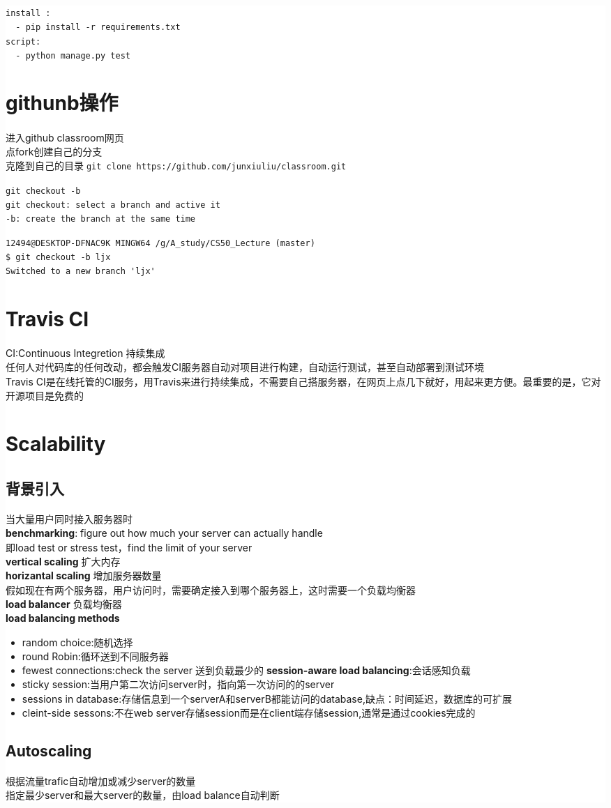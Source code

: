 ```
install :
  - pip install -r requirements.txt  
script:
  - python manage.py test
```
# githunb操作
进入github classroom网页  
点fork创建自己的分支  
克隆到自己的目录 `` git clone https://github.com/junxiuliu/classroom.git ``  
```
git checkout -b 
git checkout: select a branch and active it
-b: create the branch at the same time
```
```
12494@DESKTOP-DFNAC9K MINGW64 /g/A_study/CS50_Lecture (master)
$ git checkout -b ljx
Switched to a new branch 'ljx'
```

# Travis CI 
CI:Continuous Integretion 持续集成  
任何人对代码库的任何改动，都会触发CI服务器自动对项目进行构建，自动运行测试，甚至自动部署到测试环境  
Travis CI是在线托管的CI服务，用Travis来进行持续集成，不需要自己搭服务器，在网页上点几下就好，用起来更方便。最重要的是，它对开源项目是免费的  

# Scalability
## 背景引入
当大量用户同时接入服务器时  
**benchmarking**: figure out how much your server can actually handle  
即load test or stress test，find the limit of your server  
**vertical scaling** 扩大内存  
**horizantal scaling** 增加服务器数量  
假如现在有两个服务器，用户访问时，需要确定接入到哪个服务器上，这时需要一个负载均衡器  
**load balancer** 负载均衡器  
**load balancing methods**
   + random choice:随机选择
   + round Robin:循环送到不同服务器
   + fewest connections:check the server 送到负载最少的
**session-aware load balancing**:会话感知负载
   + sticky session:当用户第二次访问server时，指向第一次访问的的server
   + sessions in database:存储信息到一个serverA和serverB都能访问的database,缺点：时间延迟，数据库的可扩展
   + cleint-side sessons:不在web server存储session而是在client端存储session,通常是通过cookies完成的
## Autoscaling
根据流量trafic自动增加或减少server的数量  
指定最少server和最大server的数量，由load balance自动判断  
